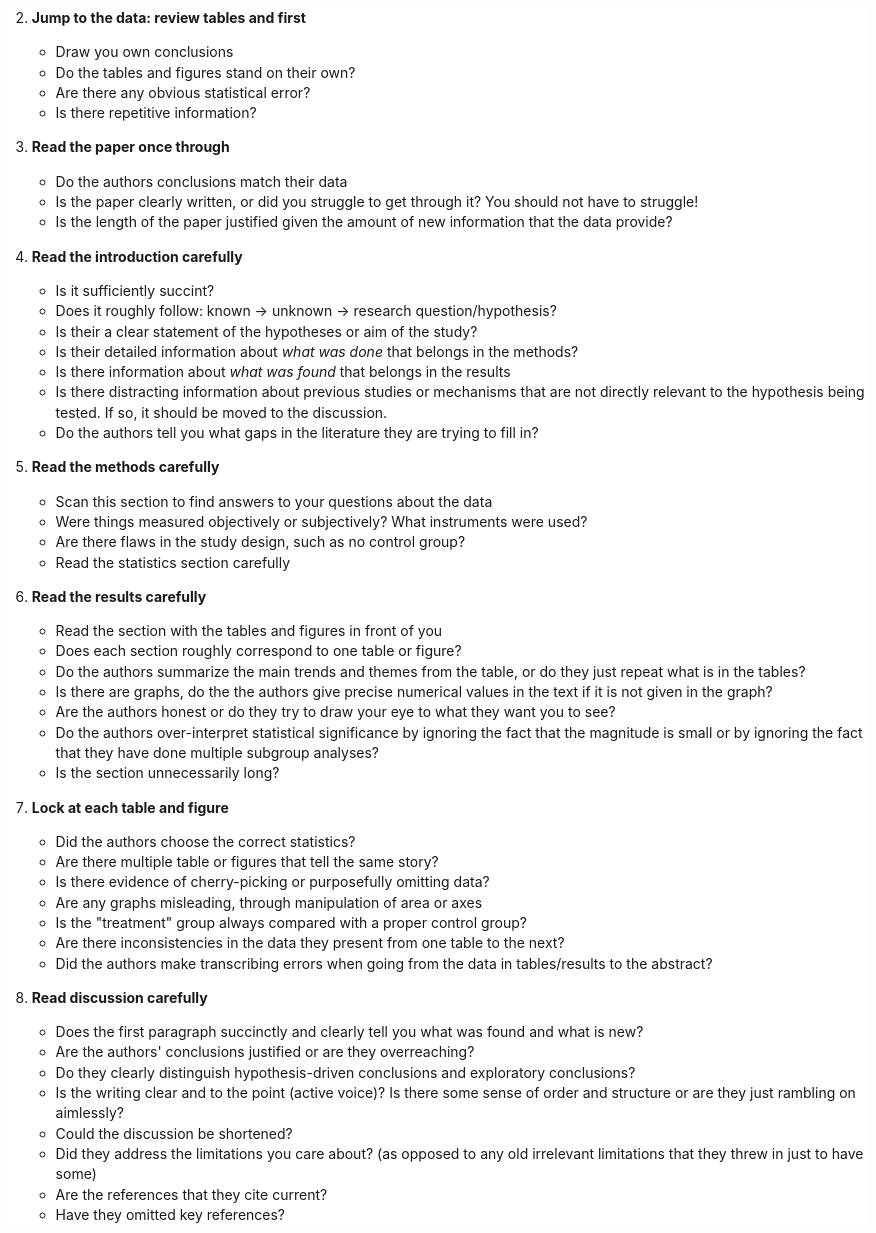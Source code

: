 2. **Jump to the data: review tables and first**
	- Draw you own conclusions
	- Do the tables and figures stand on their own?
	- Are there any obvious statistical error?
	- Is there repetitive information?

3. **Read the paper once through**
	- Do the authors conclusions match their data
	- Is the paper clearly written, or did you struggle to get through it? You should not have to struggle!
	- Is the length of the paper justified given the amount of new information that the data provide?

4. **Read the introduction carefully**
	- Is it sufficiently succint?
	- Does it roughly follow: known -> unknown -> research question/hypothesis?
	- Is their a clear statement of the hypotheses or aim of the study?
	- Is their detailed information about *what was done* that belongs in the methods?
	- Is there information about *what was found* that belongs in the results
	- Is there distracting information about previous studies or mechanisms that are not directly relevant to the hypothesis being tested. If so, it should be moved to the discussion.
	- Do the authors tell you what gaps in the literature they are trying to fill in?

5. **Read the methods carefully**
	- Scan this section to find answers to your questions about the data
	- Were things measured objectively or subjectively? What instruments were used?
	- Are there flaws in the study design, such as no control group?
	- Read the statistics section carefully

6. **Read the results carefully**
	- Read the section with the tables and figures in front of you 
	- Does each section roughly correspond to one table or figure?
	- Do the authors summarize the main trends and themes from the table, or do they just repeat what is in the tables?
	- Is there are graphs, do the the authors give precise numerical values in the text if it is not given in the graph?
	- Are the authors honest or do they try to draw your eye to what they want you to see?
	- Do the authors over-interpret statistical significance by ignoring the fact that the magnitude is small or by ignoring the fact that they have done multiple subgroup analyses?
	- Is the section unnecessarily long?

7. **Lock at each table and figure**
	- Did the authors choose the correct statistics?
	- Are there multiple table or figures that tell the same story?
	- Is there evidence of cherry-picking or purposefully omitting data?
	- Are any graphs misleading, through manipulation of area or axes
	- Is the "treatment" group always compared with a proper control group?
	- Are there inconsistencies in the data they present from one table to the next?
	- Did the authors make transcribing errors when going from the data in tables/results to the abstract?

8. **Read discussion carefully**
	- Does the first paragraph succinctly and clearly tell you what was found and what is new?
	- Are the authors' conclusions justified or are they overreaching?
	- Do they clearly distinguish hypothesis-driven conclusions and exploratory conclusions?
	- Is the writing clear and to the point (active voice)? Is there some sense of order and structure or are they just rambling on aimlessly?
	- Could the discussion be shortened?
	- Did they address the limitations you care about? (as opposed to any old irrelevant limitations that they threw in just to have some)
	- Are the references that they cite current?
	- Have they omitted key references?
